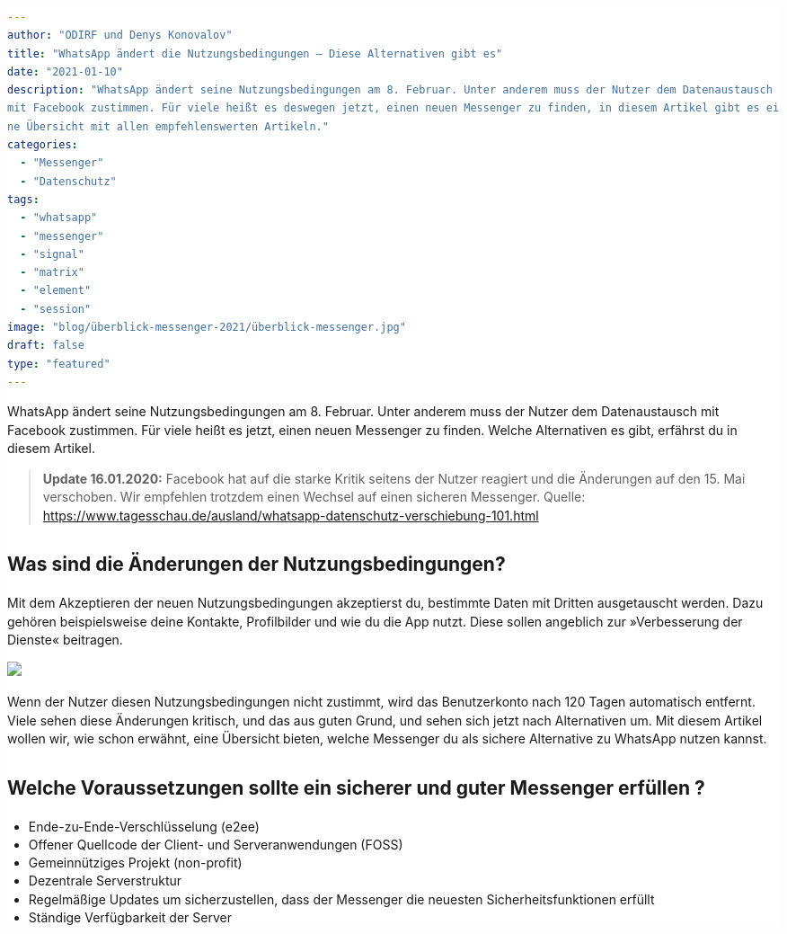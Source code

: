 ```yaml
---
author: "ODIRF und Denys Konovalov"
title: "WhatsApp ändert die Nutzungsbedingungen – Diese Alternativen gibt es"
date: "2021-01-10"
description: "WhatsApp ändert seine Nutzungsbedingungen am 8. Februar. Unter anderem muss der Nutzer dem Datenaustausch mit Facebook zustimmen. Für viele heißt es deswegen jetzt, einen neuen Messenger zu finden, in diesem Artikel gibt es eine Übersicht mit allen empfehlenswerten Artikeln."
categories:
  - "Messenger"
  - "Datenschutz"
tags:
  - "whatsapp"
  - "messenger"
  - "signal"
  - "matrix"
  - "element"
  - "session"
image: "blog/überblick-messenger-2021/überblick-messenger.jpg"
draft: false
type: "featured"
---
```


WhatsApp ändert seine Nutzungsbedingungen am 8. Februar. Unter anderem muss der Nutzer dem Datenaustausch mit Facebook zustimmen. Für viele heißt es jetzt, einen neuen Messenger zu finden. Welche Alternativen es gibt, erfährst du in diesem Artikel.

> **Update 16.01.2020:**
> Facebook hat auf die starke Kritik seitens der Nutzer reagiert und die Änderungen auf den 15. Mai verschoben. Wir empfehlen trotzdem einen Wechsel auf einen sicheren Messenger.
> Quelle: https://www.tagesschau.de/ausland/whatsapp-datenschutz-verschiebung-101.html

## Was sind die Änderungen der Nutzungsbedingungen?  

Mit dem Akzeptieren der neuen Nutzungsbedingungen akzeptierst du, bestimmte Daten mit Dritten ausgetauscht werden. Dazu gehören beispielsweise deine Kontakte, Profilbilder und wie du die App nutzt. Diese sollen angeblich zur »Verbesserung der Dienste« beitragen.

<img src="screenshot_whatsapp_nutzungsbedingungen_popup.jpg" width="512px" />

Wenn der Nutzer diesen Nutzungsbedingungen nicht zustimmt, wird das Benutzerkonto nach 120 Tagen automatisch entfernt.
Viele sehen diese Änderungen kritisch, und das aus guten Grund, und sehen sich jetzt nach Alternativen um.
Mit diesem Artikel wollen wir, wie schon erwähnt, eine Übersicht bieten, welche Messenger du als sichere Alternative zu WhatsApp nutzen kannst.

## Welche Voraussetzungen sollte ein sicherer und guter Messenger erfüllen ?

- Ende-zu-Ende-Verschlüsselung (e2ee)
- Offener Quellcode der Client- und Serveranwendungen (FOSS)
- Gemeinnütziges Projekt (non-profit)
- Dezentrale Serverstruktur
- Regelmäßige Updates um sicherzustellen, dass der Messenger die neuesten Sicherheitsfunktionen erfüllt
- Ständige Verfügbarkeit der Server
